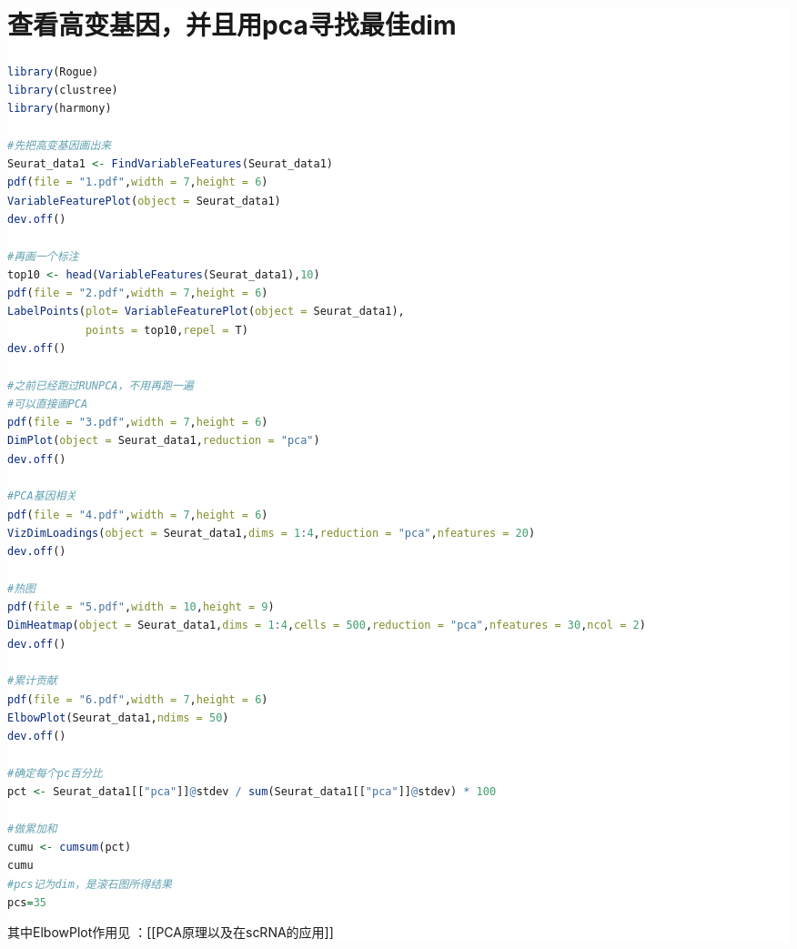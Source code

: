# 查看高变基因，并且用pca寻找最佳dim
```r
library(Rogue)
library(clustree)
library(harmony)

#先把高变基因画出来
Seurat_data1 <- FindVariableFeatures(Seurat_data1)
pdf(file = "1.pdf",width = 7,height = 6)
VariableFeaturePlot(object = Seurat_data1)
dev.off()

#再画一个标注
top10 <- head(VariableFeatures(Seurat_data1),10)
pdf(file = "2.pdf",width = 7,height = 6)
LabelPoints(plot= VariableFeaturePlot(object = Seurat_data1),
            points = top10,repel = T)
dev.off()

#之前已经跑过RUNPCA，不用再跑一遍
#可以直接画PCA
pdf(file = "3.pdf",width = 7,height = 6)
DimPlot(object = Seurat_data1,reduction = "pca")
dev.off()

#PCA基因相关
pdf(file = "4.pdf",width = 7,height = 6)
VizDimLoadings(object = Seurat_data1,dims = 1:4,reduction = "pca",nfeatures = 20)
dev.off()

#热图
pdf(file = "5.pdf",width = 10,height = 9)
DimHeatmap(object = Seurat_data1,dims = 1:4,cells = 500,reduction = "pca",nfeatures = 30,ncol = 2)
dev.off()

#累计贡献
pdf(file = "6.pdf",width = 7,height = 6)
ElbowPlot(Seurat_data1,ndims = 50)
dev.off()

#确定每个pc百分比
pct <- Seurat_data1[["pca"]]@stdev / sum(Seurat_data1[["pca"]]@stdev) * 100

#做累加和
cumu <- cumsum(pct)
cumu
#pcs记为dim，是滚石图所得结果
pcs=35
```
其中ElbowPlot作用见 ：[[PCA原理以及在scRNA的应用]]
